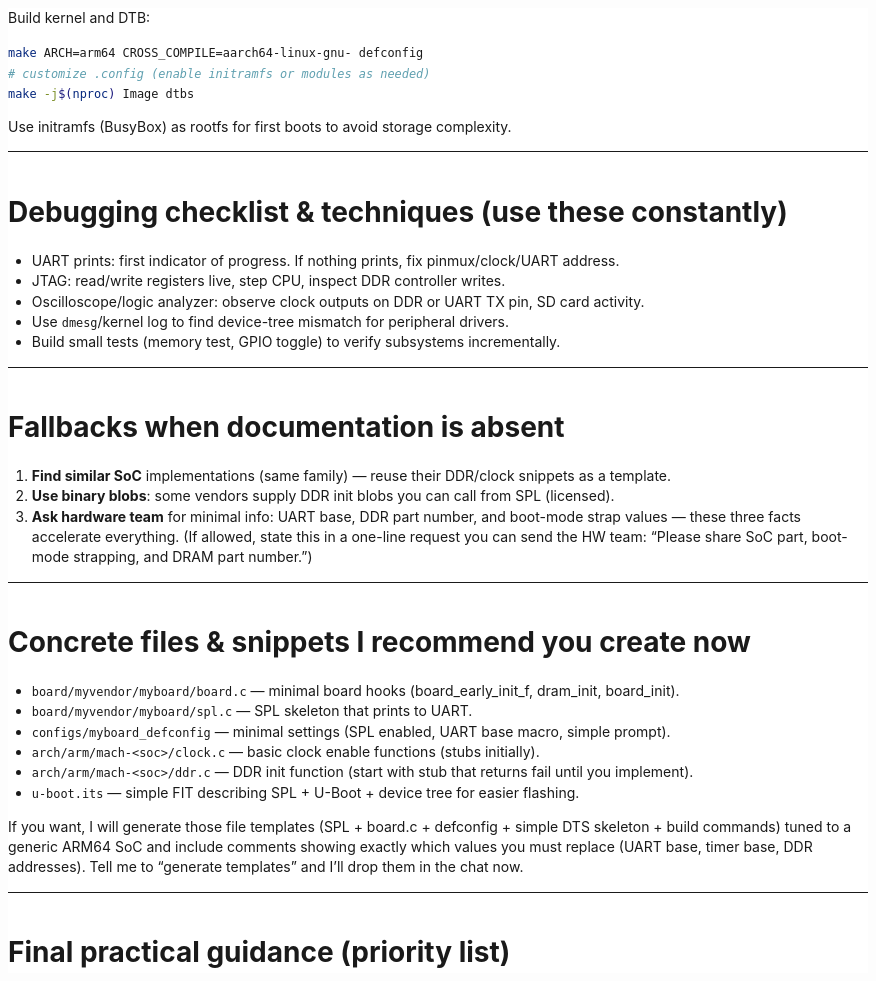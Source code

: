 Build kernel and DTB:

```bash
make ARCH=arm64 CROSS_COMPILE=aarch64-linux-gnu- defconfig
# customize .config (enable initramfs or modules as needed)
make -j$(nproc) Image dtbs
```

Use initramfs (BusyBox) as rootfs for first boots to avoid storage complexity.

---

# Debugging checklist & techniques (use these constantly)

* UART prints: first indicator of progress. If nothing prints, fix pinmux/clock/UART address.
* JTAG: read/write registers live, step CPU, inspect DDR controller writes.
* Oscilloscope/logic analyzer: observe clock outputs on DDR or UART TX pin, SD card activity.
* Use `dmesg`/kernel log to find device-tree mismatch for peripheral drivers.
* Build small tests (memory test, GPIO toggle) to verify subsystems incrementally.

---

# Fallbacks when documentation is absent

1. **Find similar SoC** implementations (same family) — reuse their DDR/clock snippets as a template.
2. **Use binary blobs**: some vendors supply DDR init blobs you can call from SPL (licensed).
3. **Ask hardware team** for minimal info: UART base, DDR part number, and boot-mode strap values — these three facts accelerate everything. (If allowed, state this in a one-line request you can send the HW team: “Please share SoC part, boot-mode strapping, and DRAM part number.”)

---

# Concrete files & snippets I recommend you create now

* `board/myvendor/myboard/board.c` — minimal board hooks (board\_early\_init\_f, dram\_init, board\_init).
* `board/myvendor/myboard/spl.c` — SPL skeleton that prints to UART.
* `configs/myboard_defconfig` — minimal settings (SPL enabled, UART base macro, simple prompt).
* `arch/arm/mach-<soc>/clock.c` — basic clock enable functions (stubs initially).
* `arch/arm/mach-<soc>/ddr.c` — DDR init function (start with stub that returns fail until you implement).
* `u-boot.its` — simple FIT describing SPL + U-Boot + device tree for easier flashing.

If you want, I will generate those file templates (SPL + board.c + defconfig + simple DTS skeleton + build commands) tuned to a generic ARM64 SoC and include comments showing exactly which values you must replace (UART base, timer base, DDR addresses). Tell me to “generate templates” and I’ll drop them in the chat now.

---

# Final practical guidance (priority list)
